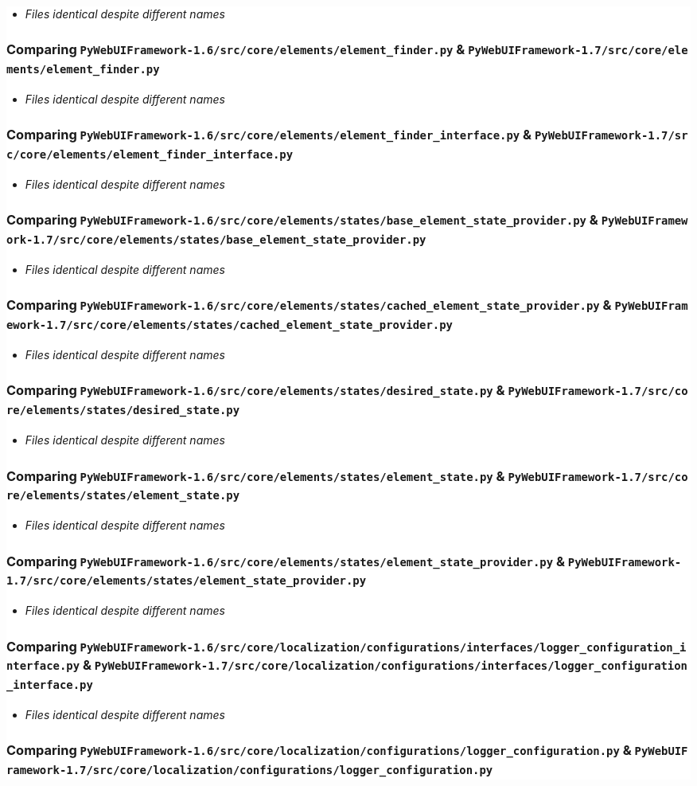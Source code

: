  * *Files identical despite different names*

### Comparing `PyWebUIFramework-1.6/src/core/elements/element_finder.py` & `PyWebUIFramework-1.7/src/core/elements/element_finder.py`

 * *Files identical despite different names*

### Comparing `PyWebUIFramework-1.6/src/core/elements/element_finder_interface.py` & `PyWebUIFramework-1.7/src/core/elements/element_finder_interface.py`

 * *Files identical despite different names*

### Comparing `PyWebUIFramework-1.6/src/core/elements/states/base_element_state_provider.py` & `PyWebUIFramework-1.7/src/core/elements/states/base_element_state_provider.py`

 * *Files identical despite different names*

### Comparing `PyWebUIFramework-1.6/src/core/elements/states/cached_element_state_provider.py` & `PyWebUIFramework-1.7/src/core/elements/states/cached_element_state_provider.py`

 * *Files identical despite different names*

### Comparing `PyWebUIFramework-1.6/src/core/elements/states/desired_state.py` & `PyWebUIFramework-1.7/src/core/elements/states/desired_state.py`

 * *Files identical despite different names*

### Comparing `PyWebUIFramework-1.6/src/core/elements/states/element_state.py` & `PyWebUIFramework-1.7/src/core/elements/states/element_state.py`

 * *Files identical despite different names*

### Comparing `PyWebUIFramework-1.6/src/core/elements/states/element_state_provider.py` & `PyWebUIFramework-1.7/src/core/elements/states/element_state_provider.py`

 * *Files identical despite different names*

### Comparing `PyWebUIFramework-1.6/src/core/localization/configurations/interfaces/logger_configuration_interface.py` & `PyWebUIFramework-1.7/src/core/localization/configurations/interfaces/logger_configuration_interface.py`

 * *Files identical despite different names*

### Comparing `PyWebUIFramework-1.6/src/core/localization/configurations/logger_configuration.py` & `PyWebUIFramework-1.7/src/core/localization/configurations/logger_configuration.py`
